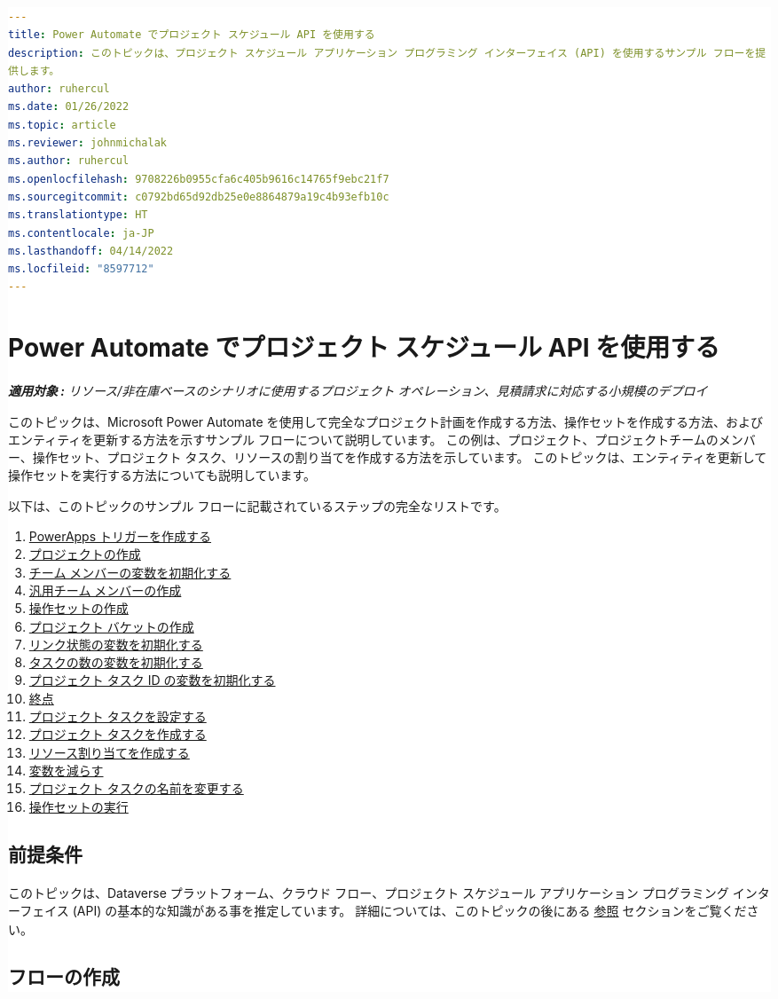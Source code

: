```yaml
---
title: Power Automate でプロジェクト スケジュール API を使用する
description: このトピックは、プロジェクト スケジュール アプリケーション プログラミング インターフェイス (API) を使用するサンプル フローを提供します。
author: ruhercul
ms.date: 01/26/2022
ms.topic: article
ms.reviewer: johnmichalak
ms.author: ruhercul
ms.openlocfilehash: 9708226b0955cfa6c405b9616c14765f9ebc21f7
ms.sourcegitcommit: c0792bd65d92db25e0e8864879a19c4b93efb10c
ms.translationtype: HT
ms.contentlocale: ja-JP
ms.lasthandoff: 04/14/2022
ms.locfileid: "8597712"
---
```

# <a name="use-project-schedule-apis-with-power-automate"></a>Power Automate でプロジェクト スケジュール API を使用する

_**適用対象 :** リソース/非在庫ベースのシナリオに使用するプロジェクト オペレーション、見積請求に対応する小規模のデプロイ_

このトピックは、Microsoft Power Automate を使用して完全なプロジェクト計画を作成する方法、操作セットを作成する方法、およびエンティティを更新する方法を示すサンプル フローについて説明しています。 この例は、プロジェクト、プロジェクトチームのメンバー、操作セット、プロジェクト タスク、リソースの割り当てを作成する方法を示しています。 このトピックは、エンティティを更新して操作セットを実行する方法についても説明しています。

以下は、このトピックのサンプル フローに記載されているステップの完全なリストです。

1. [PowerApps トリガーを作成する](#1)
2. [プロジェクトの作成](#2)
3. [チーム メンバーの変数を初期化する](#3)
4. [汎用チーム メンバーの作成](#4)
5. [操作セットの作成](#5)
6. [プロジェクト バケットの作成](#6)
7. [リンク状態の変数を初期化する](#7)
8. [タスクの数の変数を初期化する](#8)
9. [プロジェクト タスク ID の変数を初期化する](#9)
10. [終点](#10)
11. [プロジェクト タスクを設定する](#11)
12. [プロジェクト タスクを作成する](#12)
13. [リソース割り当てを作成する](#13)
14. [変数を減らす](#14)
15. [プロジェクト タスクの名前を変更する](#15)
16. [操作セットの実行](#16)

## <a name="assumptions"></a>前提条件

このトピックは、Dataverse プラットフォーム、クラウド フロー、プロジェクト スケジュール アプリケーション プログラミング インターフェイス (API) の基本的な知識がある事を推定しています。 詳細については、このトピックの後にある [参照](#references) セクションをご覧ください。

## <a name="create-a-flow"></a>フローの作成
